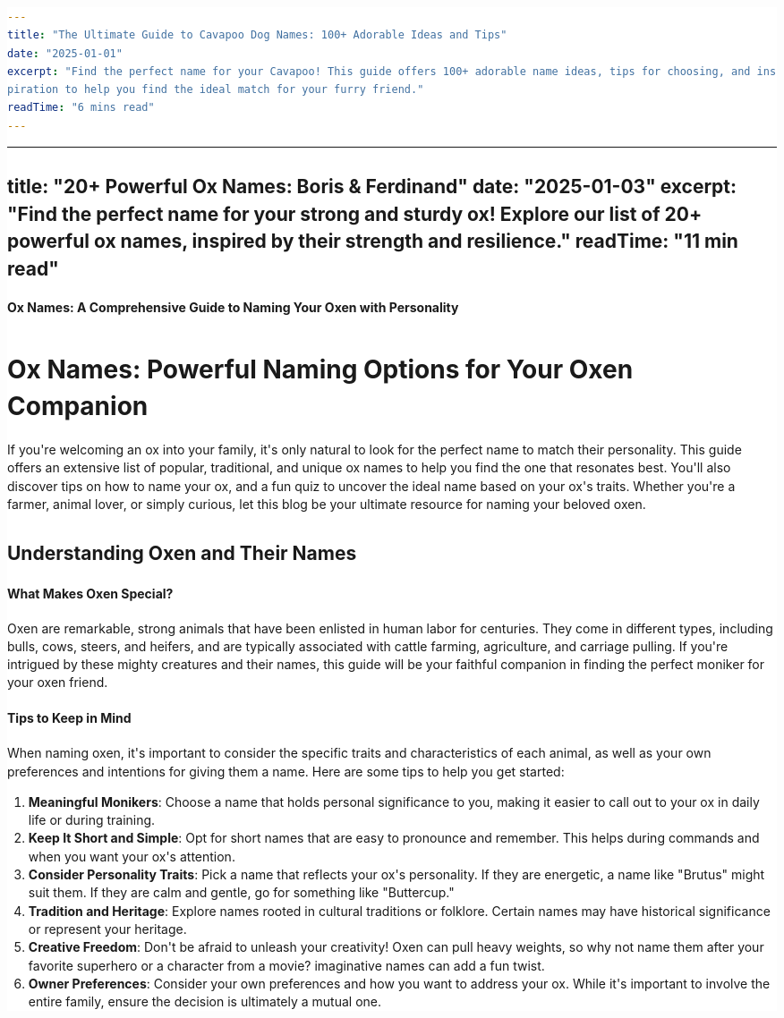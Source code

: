 ```yaml
---
title: "The Ultimate Guide to Cavapoo Dog Names: 100+ Adorable Ideas and Tips"
date: "2025-01-01"
excerpt: "Find the perfect name for your Cavapoo! This guide offers 100+ adorable name ideas, tips for choosing, and inspiration to help you find the ideal match for your furry friend."
readTime: "6 mins read"
---
```


---
title: "20+ Powerful Ox Names: Boris & Ferdinand"
date: "2025-01-03"
excerpt: "Find the perfect name for your strong and sturdy ox! Explore our list of 20+ powerful ox names, inspired by their strength and resilience."
readTime: "11 min read"
---

**Ox Names: A Comprehensive Guide to Naming Your Oxen with Personality** 

# Ox Names: Powerful Naming Options for Your Oxen Companion

If you're welcoming an ox into your family, it's only natural to look for the perfect name to match their personality. This guide offers an extensive list of popular, traditional, and unique ox names to help you find the one that resonates best. You'll also discover tips on how to name your ox, and a fun quiz to uncover the ideal name based on your ox's traits. Whether you're a farmer, animal lover, or simply curious, let this blog be your ultimate resource for naming your beloved oxen.

## Understanding Oxen and Their Names

#### What Makes Oxen Special?

Oxen are remarkable, strong animals that have been enlisted in human labor for centuries. They come in different types, including bulls, cows, steers, and heifers, and are typically associated with cattle farming, agriculture, and carriage pulling. If you're intrigued by these mighty creatures and their names, this guide will be your faithful companion in finding the perfect moniker for your oxen friend. 

#### Tips to Keep in Mind

When naming oxen, it's important to consider the specific traits and characteristics of each animal, as well as your own preferences and intentions for giving them a name. Here are some tips to help you get started:

1. **Meaningful Monikers**: Choose a name that holds personal significance to you, making it easier to call out to your ox in daily life or during training.
2. **Keep It Short and Simple**: Opt for short names that are easy to pronounce and remember. This helps during commands and when you want your ox's attention.
3. **Consider Personality Traits**: Pick a name that reflects your ox's personality. If they are energetic, a name like "Brutus" might suit them. If they are calm and gentle, go for something like "Buttercup."
4. **Tradition and Heritage**: Explore names rooted in cultural traditions or folklore. Certain names may have historical significance or represent your heritage.
5. **Creative Freedom**: Don't be afraid to unleash your creativity! Oxen can pull heavy weights, so why not name them after your favorite superhero or a character from a movie? imaginative names can add a fun twist.
6. **Owner Preferences**: Consider your own preferences and how you want to address your ox. While it's important to involve the entire family, ensure the decision is ultimately a mutual one.

